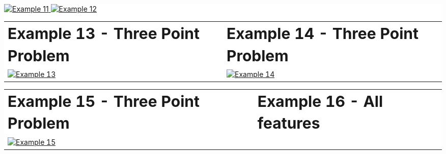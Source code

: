 <td>
<a href="https://gemgis.readthedocs.io/en/latest/getting_started/examples/example11.html">
<img alt="Example 11" src="https://raw.githubusercontent.com/cgre-aachen/gemgis/master/docs/getting_started/images/cover_example11.png" width="400"/>
</a>
</td>

<td>
<a href="https://gemgis.readthedocs.io/en/latest/getting_started/examples/example12.html">
<img alt="Example 12" src="https://raw.githubusercontent.com/cgre-aachen/gemgis/master/docs/getting_started/images/cover_example12.png" width="400"/>
</a>
</td>

</tr>
</table>
</p>

<p>
<table>

<tr>
    <td><b style="font-size:30px">Example 13 - Three Point Problem</b></td>
    <td><b style="font-size:30px">Example 14 - Three Point Problem</b></td>
 </tr>
<tr>
<tr>

<td>
<a href="https://gemgis.readthedocs.io/en/latest/getting_started/examples/example13.html">
<img alt="Example 13" src="https://raw.githubusercontent.com/cgre-aachen/gemgis/master/docs/getting_started/images/cover_example13.png" width="400"/>
</a>
</td>

<td>
<a href="https://gemgis.readthedocs.io/en/latest/getting_started/examples/example14.html">
<img alt="Example 14" src="https://raw.githubusercontent.com/cgre-aachen/gemgis/master/docs/getting_started/images/cover_example14.png" width="400"/>
</a>
</td>

</tr>
</table>
</p>

<p>
<table>

<tr>
    <td><b style="font-size:30px">Example 15 - Three Point Problem</b></td>
    <td><b style="font-size:30px">Example 16 - All features</b></td>
 </tr>
<tr>
<tr>

<td>
<a href="https://gemgis.readthedocs.io/en/latest/getting_started/examples/example15.html">
<img alt="Example 15" src="https://raw.githubusercontent.com/cgre-aachen/gemgis/master/docs/getting_started/images/cover_example15.png" width="400"/>
</a>
</td>

